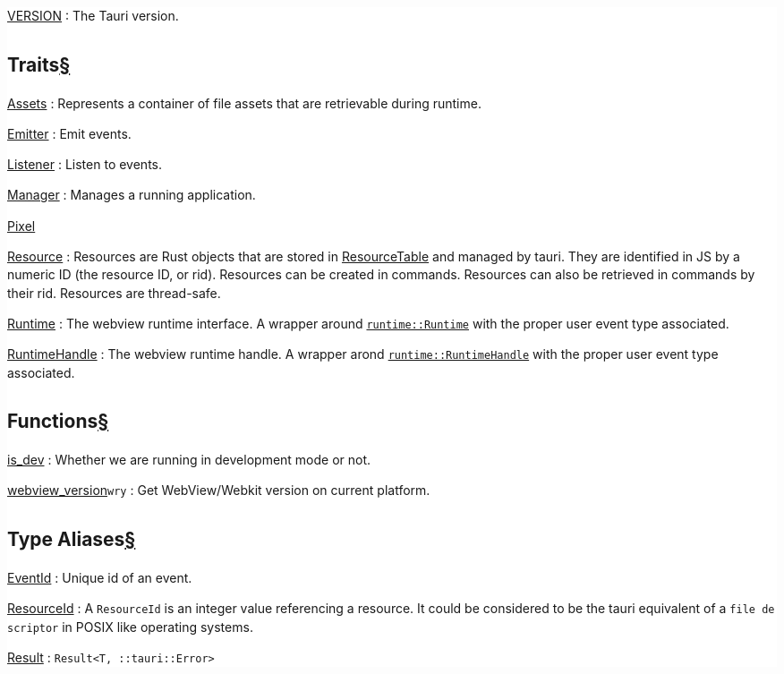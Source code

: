 [VERSION](tauri\constant.VERSION.html.md "constant tauri::VERSION")
:   The Tauri version.

## Traits[§](#traits)

[Assets](tauri\trait.Assets.html.md "trait tauri::Assets")
:   Represents a container of file assets that are retrievable during runtime.

[Emitter](tauri\trait.Emitter.html.md "trait tauri::Emitter")
:   Emit events.

[Listener](tauri\trait.Listener.html.md "trait tauri::Listener")
:   Listen to events.

[Manager](tauri\trait.Manager.html.md "trait tauri::Manager")
:   Manages a running application.

[Pixel](tauri\trait.Pixel.html.md "trait tauri::Pixel")

[Resource](tauri\trait.Resource.html.md "trait tauri::Resource")
:   Resources are Rust objects that are stored in [ResourceTable](tauri\struct.ResourceTable.html.md "struct tauri::ResourceTable") and managed by tauri.
    They are identified in JS by a numeric ID (the resource ID, or rid).
    Resources can be created in commands. Resources can also be retrieved in commands by
    their rid. Resources are thread-safe.

[Runtime](tauri\trait.Runtime.html.md "trait tauri::Runtime")
:   The webview runtime interface. A wrapper around [`runtime::Runtime`](https://docs.rs/tauri-runtime/2.5.1/x86_64-unknown-linux-gnu/tauri_runtime/trait.Runtime.html "trait tauri_runtime::Runtime") with the proper user event type associated.

[RuntimeHandle](tauri\trait.RuntimeHandle.html.md "trait tauri::RuntimeHandle")
:   The webview runtime handle. A wrapper arond [`runtime::RuntimeHandle`](https://docs.rs/tauri-runtime/2.5.1/x86_64-unknown-linux-gnu/tauri_runtime/trait.RuntimeHandle.html "trait tauri_runtime::RuntimeHandle") with the proper user event type associated.

## Functions[§](#functions)

[is\_dev](tauri\fn.is_dev.html.md "fn tauri::is_dev")
:   Whether we are running in development mode or not.

[webview\_version](tauri\fn.webview_version.html.md "fn tauri::webview_version")`wry`
:   Get WebView/Webkit version on current platform.

## Type Aliases[§](#types)

[EventId](tauri\type.EventId.html.md "type tauri::EventId")
:   Unique id of an event.

[ResourceId](tauri\type.ResourceId.html.md "type tauri::ResourceId")
:   A `ResourceId` is an integer value referencing a resource. It could be
    considered to be the tauri equivalent of a `file descriptor` in POSIX like
    operating systems.

[Result](tauri\type.Result.html.md "type tauri::Result")
:   `Result<T, ::tauri::Error>`
